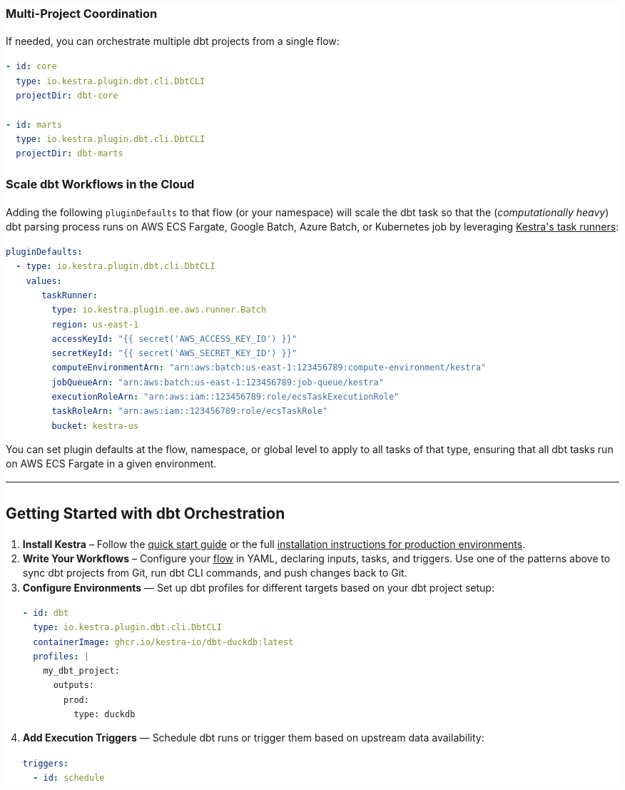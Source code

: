 ### Multi-Project Coordination

If needed, you can orchestrate multiple dbt projects from a single flow:

```yaml
- id: core
  type: io.kestra.plugin.dbt.cli.DbtCLI
  projectDir: dbt-core

- id: marts
  type: io.kestra.plugin.dbt.cli.DbtCLI
  projectDir: dbt-marts
```

### Scale dbt Workflows in the Cloud

Adding the following `pluginDefaults` to that flow (or your namespace) will scale the dbt task so that the (_computationally heavy_) dbt parsing process runs on AWS ECS Fargate, Google Batch, Azure Batch, or Kubernetes job by leveraging [Kestra's task runners](../06.enterprise/04.scalability/task-runners.md):

```yaml
pluginDefaults:
  - type: io.kestra.plugin.dbt.cli.DbtCLI
    values:
       taskRunner:
         type: io.kestra.plugin.ee.aws.runner.Batch
         region: us-east-1
         accessKeyId: "{{ secret('AWS_ACCESS_KEY_ID') }}"
         secretKeyId: "{{ secret('AWS_SECRET_KEY_ID') }}"
         computeEnvironmentArn: "arn:aws:batch:us-east-1:123456789:compute-environment/kestra"
         jobQueueArn: "arn:aws:batch:us-east-1:123456789:job-queue/kestra"
         executionRoleArn: "arn:aws:iam::123456789:role/ecsTaskExecutionRole"
         taskRoleArn: "arn:aws:iam::123456789:role/ecsTaskRole"
         bucket: kestra-us
```

You can set plugin defaults at the flow, namespace, or global level to apply to all tasks of that type, ensuring that all dbt tasks run on AWS ECS Fargate in a given environment.

---

## Getting Started with dbt Orchestration

1. **Install Kestra** – Follow the [quick start guide](../01.getting-started/01.quickstart.md) or the full [installation instructions for production environments](../02.installation/index.md).
2. **Write Your Workflows** – Configure your [flow](../03.tutorial/index.md) in YAML, declaring inputs, tasks, and triggers. Use one of the patterns above to sync dbt projects from Git, run dbt CLI commands, and push changes back to Git.
3. **Configure Environments** — Set up dbt profiles for different targets based on your dbt project setup:
   ```yaml
   - id: dbt
     type: io.kestra.plugin.dbt.cli.DbtCLI
     containerImage: ghcr.io/kestra-io/dbt-duckdb:latest
     profiles: |
       my_dbt_project:
         outputs:
           prod:
             type: duckdb
   ```
4. **Add Execution Triggers** — Schedule dbt runs or trigger them based on upstream data availability:
   ```yaml
   triggers:
     - id: schedule
   ```